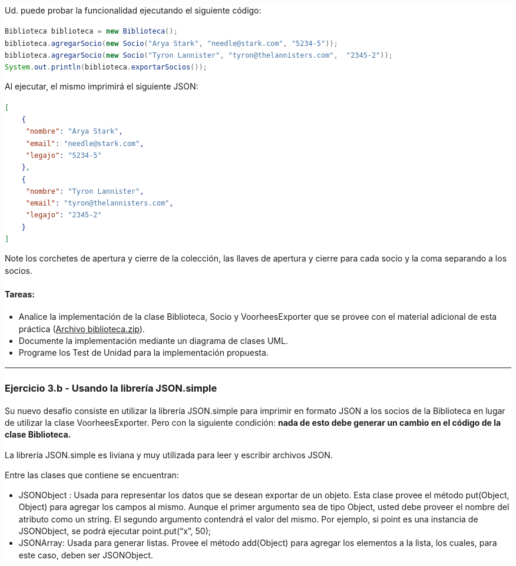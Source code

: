 Ud. puede probar la funcionalidad ejecutando el siguiente código:

```java
Biblioteca biblioteca = new Biblioteca();
biblioteca.agregarSocio(new Socio("Arya Stark", "needle@stark.com", "5234-5"));
biblioteca.agregarSocio(new Socio("Tyron Lannister", "tyron@thelannisters.com",  "2345-2"));
System.out.println(biblioteca.exportarSocios());
```

Al ejecutar, el mismo imprimirá el siguiente JSON:

```json
[
    {
     "nombre": "Arya Stark",
     "email": "needle@stark.com",
     "legajo": "5234-5"
    },
    {
     "nombre": "Tyron Lannister",
     "email": "tyron@thelannisters.com",
     "legajo": "2345-2"
    }
]
```

Note los corchetes de apertura y cierre de la colección, las llaves de apertura y cierre para cada socio y la coma separando a los socios.

#### Tareas:
- Analice la implementación de la clase Biblioteca, Socio y VoorheesExporter que se provee con el material adicional de esta práctica ([Archivo biblioteca.zip](https://drive.google.com/file/d/1xCC1uWt8DC_beCwg6vJTb7brcD7_2W7T/view)).
- Documente la implementación mediante un diagrama de clases UML. 
- Programe los Test de Unidad para la implementación propuesta.


---

### Ejercicio 3.b - Usando la librería JSON.simple

Su nuevo desafío consiste en utilizar la librería JSON.simple para imprimir en formato JSON a los socios de la Biblioteca en lugar de utilizar la clase VoorheesExporter. Pero con la siguiente condición: **nada de esto debe generar un cambio en el código de la clase Biblioteca.**

La librería JSON.simple es liviana y muy utilizada para leer y escribir archivos JSON.  

Entre las clases que contiene se encuentran:

- JSONObject : Usada para representar los datos que se desean exportar de un objeto.  Esta clase provee el método put(Object, Object) para agregar los campos al mismo. Aunque el primer argumento sea de tipo Object, usted debe proveer el nombre del atributo como un string. El segundo argumento contendrá el valor del mismo. Por ejemplo, si point es una instancia de JSONObject, se podrá ejecutar point.put(“x”, 50);
- JSONArray: Usada para generar listas. Provee el método add(Object) para agregar los elementos a la lista, los cuales, para este caso, deben ser JSONObject.

